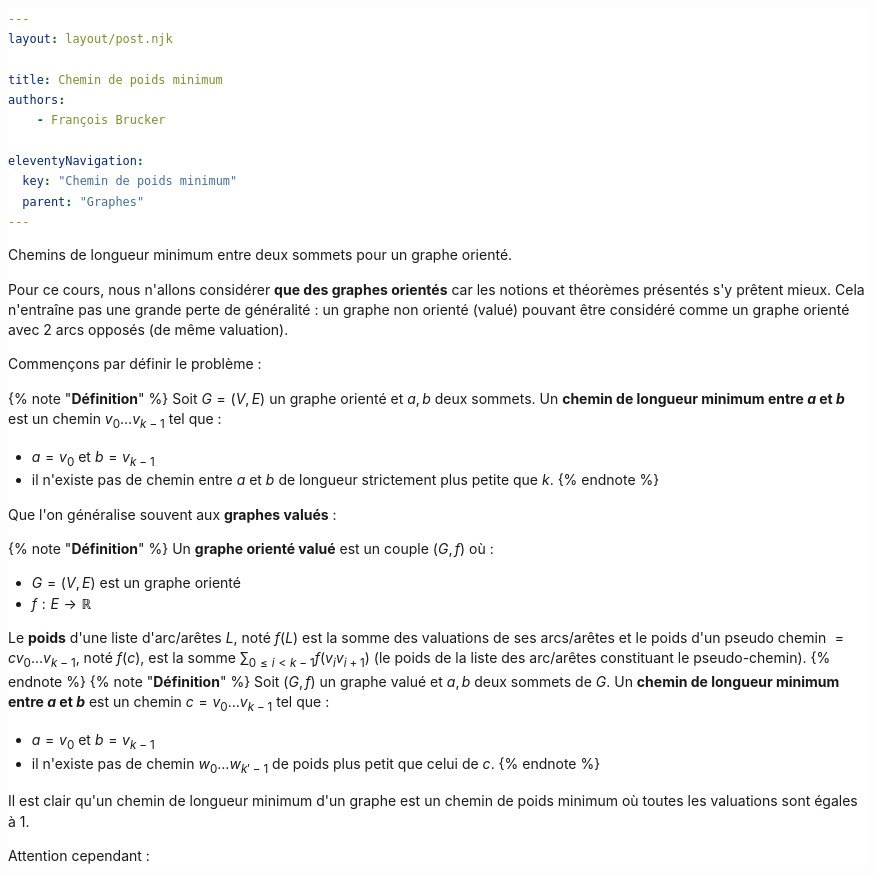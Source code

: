 ```yaml
---
layout: layout/post.njk

title: Chemin de poids minimum
authors: 
    - François Brucker

eleventyNavigation:
  key: "Chemin de poids minimum"
  parent: "Graphes"
---
```




Chemins de longueur minimum entre deux sommets pour un graphe orienté.



Pour ce cours, nous n'allons considérer **que des graphes orientés** car les notions et théorèmes présentés s'y prêtent mieux. Cela n'entraîne pas une grande perte de généralité : un graphe non orienté (valué) pouvant être considéré comme  un graphe orienté avec 2 arcs opposés (de même valuation).

Commençons par définir le problème :

{% note "**Définition**" %}
Soit $G = (V, E)$ un graphe orienté et $a, b$ deux sommets. Un **chemin de longueur minimum entre $a$ et $b$** est un chemin $v_0 \dots v_{k-1}$ tel que :

* $a = v_0$ et $b=v_{k-1}$
* il n'existe pas de chemin entre $a$ et $b$ de longueur strictement plus petite que $k$.
{% endnote %}

Que l'on généralise souvent aux **graphes valués** :

{% note "**Définition**" %}
Un **graphe orienté valué** est un couple $(G, f)$ où :

* $G=(V, E)$ est un graphe orienté
* $f: E \rightarrow \mathbb{R}$

Le **poids** d'une liste d'arc/arêtes $L$, noté $f(L)$ est la somme des valuations de ses arcs/arêtes et le poids d'un pseudo chemin $=cv_0\dots v_{k-1}$, noté $f(c)$, est la somme $\sum_{0\leq i < k-1}f(v_iv_{i+1})$ (le poids de la liste des arc/arêtes constituant le pseudo-chemin).
{% endnote %}
{% note "**Définition**" %}
Soit $(G, f)$ un graphe valué et $a, b$ deux sommets de $G$. Un **chemin de longueur minimum entre $a$ et $b$** est un chemin $c=v_0 \dots v_{k-1}$ tel que :

* $a = v_0$ et $b=v_{k-1}$
* il n'existe pas de chemin $w_0\dots w_{k'-1}$ de poids plus petit que celui de $c$.
{% endnote %}

Il est clair qu'un chemin de longueur minimum d'un graphe est un chemin de poids minimum où toutes les valuations sont égales à 1.

Attention cependant :
